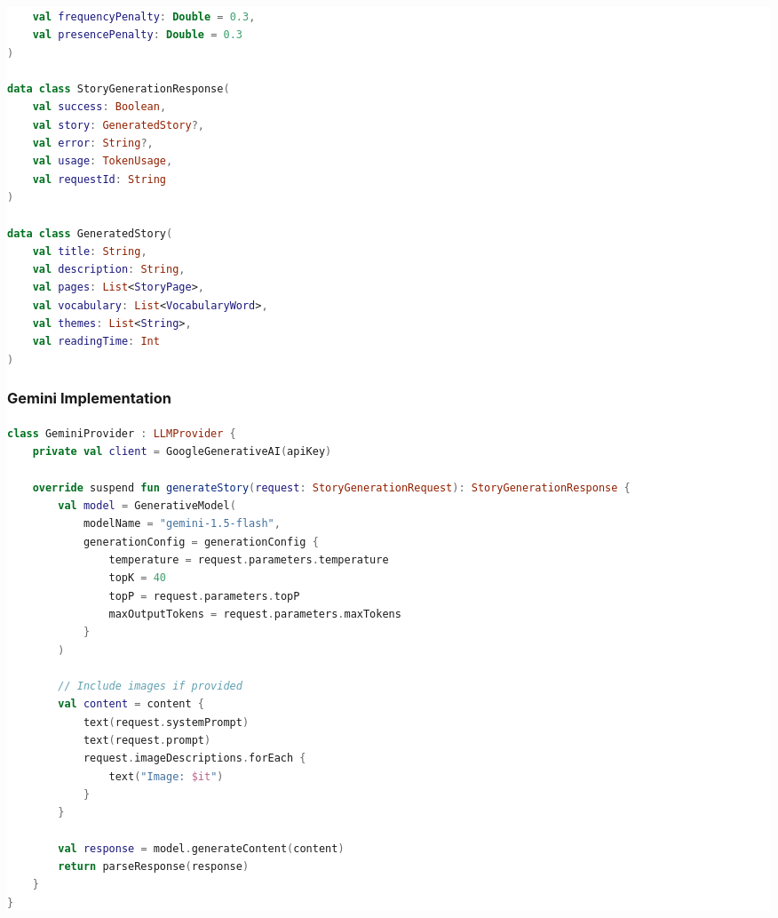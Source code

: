 ```kotlin
    val frequencyPenalty: Double = 0.3,
    val presencePenalty: Double = 0.3
)

data class StoryGenerationResponse(
    val success: Boolean,
    val story: GeneratedStory?,
    val error: String?,
    val usage: TokenUsage,
    val requestId: String
)

data class GeneratedStory(
    val title: String,
    val description: String,
    val pages: List<StoryPage>,
    val vocabulary: List<VocabularyWord>,
    val themes: List<String>,
    val readingTime: Int
)
```

### Gemini Implementation

```kotlin
class GeminiProvider : LLMProvider {
    private val client = GoogleGenerativeAI(apiKey)
    
    override suspend fun generateStory(request: StoryGenerationRequest): StoryGenerationResponse {
        val model = GenerativeModel(
            modelName = "gemini-1.5-flash",
            generationConfig = generationConfig {
                temperature = request.parameters.temperature
                topK = 40
                topP = request.parameters.topP
                maxOutputTokens = request.parameters.maxTokens
            }
        )
        
        // Include images if provided
        val content = content {
            text(request.systemPrompt)
            text(request.prompt)
            request.imageDescriptions.forEach { 
                text("Image: $it")
            }
        }
        
        val response = model.generateContent(content)
        return parseResponse(response)
    }
}
```
